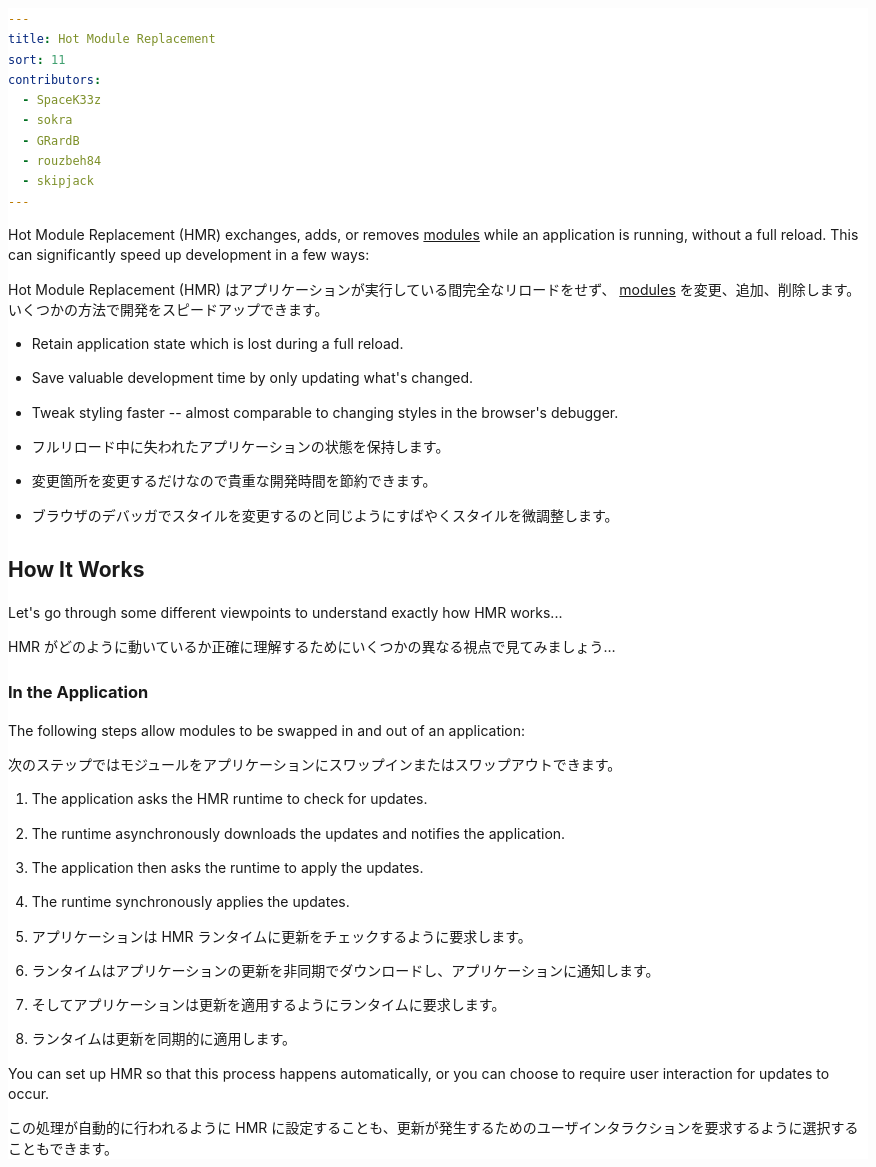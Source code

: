 ```yaml
---
title: Hot Module Replacement
sort: 11
contributors:
  - SpaceK33z
  - sokra
  - GRardB
  - rouzbeh84
  - skipjack
---
```


Hot Module Replacement (HMR) exchanges, adds, or removes [modules](/concepts/modules/) while an application is running, without a full reload. This can significantly speed up development in a few ways:

Hot Module Replacement (HMR) はアプリケーションが実行している間完全なリロードをせず、 [modules](/concepts/modules/) を変更、追加、削除します。いくつかの方法で開発をスピードアップできます。

- Retain application state which is lost during a full reload.
- Save valuable development time by only updating what's changed.
- Tweak styling faster -- almost comparable to changing styles in the browser's debugger.

- フルリロード中に失われたアプリケーションの状態を保持します。
- 変更箇所を変更するだけなので貴重な開発時間を節約できます。
- ブラウザのデバッガでスタイルを変更するのと同じようにすばやくスタイルを微調整します。


## How It Works

Let's go through some different viewpoints to understand exactly how HMR works...

HMR がどのように動いているか正確に理解するためにいくつかの異なる視点で見てみましょう…

### In the Application

The following steps allow modules to be swapped in and out of an application:

次のステップではモジュールをアプリケーションにスワップインまたはスワップアウトできます。

1. The application asks the HMR runtime to check for updates.
2. The runtime asynchronously downloads the updates and notifies the application.
3. The application then asks the runtime to apply the updates.
4. The runtime synchronously applies the updates.

1. アプリケーションは HMR ランタイムに更新をチェックするように要求します。
2. ランタイムはアプリケーションの更新を非同期でダウンロードし、アプリケーションに通知します。
3. そしてアプリケーションは更新を適用するようにランタイムに要求します。
4. ランタイムは更新を同期的に適用します。

You can set up HMR so that this process happens automatically, or you can choose to require user interaction for updates to occur.

この処理が自動的に行われるように HMR に設定することも、更新が発生するためのユーザインタラクションを要求するように選択することもできます。

